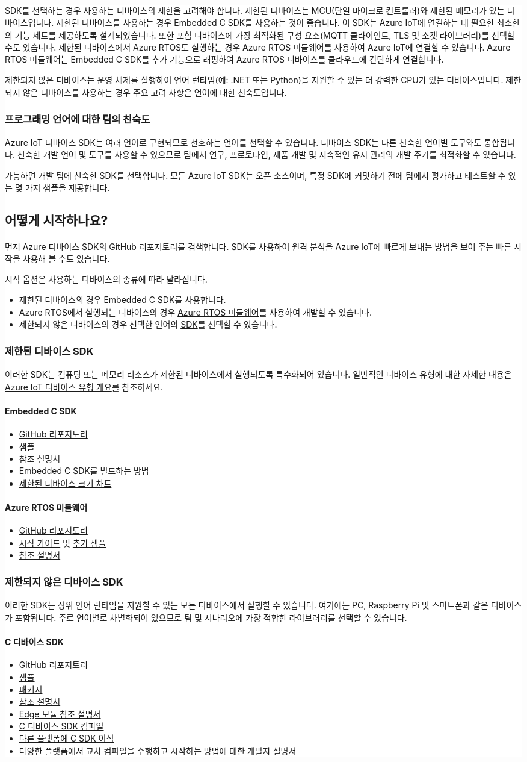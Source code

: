 SDK를 선택하는 경우 사용하는 디바이스의 제한을 고려해야 합니다. 제한된 디바이스는 MCU(단일 마이크로 컨트롤러)와 제한된 메모리가 있는 디바이스입니다. 제한된 디바이스를 사용하는 경우 [Embedded C SDK](#embedded-c-sdk)를 사용하는 것이 좋습니다. 이 SDK는 Azure IoT에 연결하는 데 필요한 최소한의 기능 세트를 제공하도록 설계되었습니다. 또한 포함 디바이스에 가장 최적화된 구성 요소(MQTT 클라이언트, TLS 및 소켓 라이브러리)를 선택할 수도 있습니다. 제한된 디바이스에서 Azure RTOS도 실행하는 경우 Azure RTOS 미들웨어를 사용하여 Azure IoT에 연결할 수 있습니다. Azure RTOS 미들웨어는 Embedded C SDK를 추가 기능으로 래핑하여 Azure RTOS 디바이스를 클라우드에 간단하게 연결합니다.

제한되지 않은 디바이스는 운영 체제를 실행하여 언어 런타임(예: .NET 또는 Python)을 지원할 수 있는 더 강력한 CPU가 있는 디바이스입니다. 제한되지 않은 디바이스를 사용하는 경우 주요 고려 사항은 언어에 대한 친숙도입니다.

### <a name="your-teams-familiarity-with-the-programming-language"></a>프로그래밍 언어에 대한 팀의 친숙도

Azure IoT 디바이스 SDK는 여러 언어로 구현되므로 선호하는 언어를 선택할 수 있습니다. 디바이스 SDK는 다른 친숙한 언어별 도구와도 통합됩니다. 친숙한 개발 언어 및 도구를 사용할 수 있으므로 팀에서 연구, 프로토타입, 제품 개발 및 지속적인 유지 관리의 개발 주기를 최적화할 수 있습니다.

가능하면 개발 팀에 친숙한 SDK를 선택합니다. 모든 Azure IoT SDK는 오픈 소스이며, 특정 SDK에 커밋하기 전에 팀에서 평가하고 테스트할 수 있는 몇 가지 샘플을 제공합니다.

## <a name="how-can-i-get-started"></a>어떻게 시작하나요?

먼저 Azure 디바이스 SDK의 GitHub 리포지토리를 검색합니다. SDK를 사용하여 원격 분석을 Azure IoT에 빠르게 보내는 방법을 보여 주는 [빠른 시작](quickstart-send-telemetry-central.md)을 사용해 볼 수도 있습니다.

시작 옵션은 사용하는 디바이스의 종류에 따라 달라집니다.
- 제한된 디바이스의 경우 [Embedded C SDK](#embedded-c-sdk)를 사용합니다. 
- Azure RTOS에서 실행되는 디바이스의 경우 [Azure RTOS 미들웨어](#azure-rtos-middleware)를 사용하여 개발할 수 있습니다. 
- 제한되지 않은 디바이스의 경우 선택한 언어의 [SDK](#unconstrained-device-sdks)를 선택할 수 있습니다. 

### <a name="constrained-device-sdks"></a>제한된 디바이스 SDK
이러한 SDK는 컴퓨팅 또는 메모리 리소스가 제한된 디바이스에서 실행되도록 특수화되어 있습니다. 일반적인 디바이스 유형에 대한 자세한 내용은 [Azure IoT 디바이스 유형 개요](concepts-iot-device-types.md)를 참조하세요.

#### <a name="embedded-c-sdk"></a>Embedded C SDK
* [GitHub 리포지토리](https://github.com/Azure/azure-sdk-for-c/tree/master/sdk/docs/iot)
* [샘플](https://github.com/Azure/azure-sdk-for-c/blob/master/sdk/samples/iot/README.md)
* [참조 설명서](https://azure.github.io/azure-sdk-for-c/)
* [Embedded C SDK를 빌드하는 방법](https://github.com/Azure/azure-sdk-for-c/tree/master/sdk/docs/iot#build)
* [제한된 디바이스 크기 차트](https://github.com/Azure/azure-sdk-for-c/tree/master/sdk/docs/iot#size-chart)

#### <a name="azure-rtos-middleware"></a>Azure RTOS 미들웨어

* [GitHub 리포지토리](https://github.com/azure-rtos/netxduo/tree/master/addons/azure_iot)
* [시작 가이드](https://github.com/azure-rtos/getting-started) 및 [추가 샘플](https://github.com/azure-rtos/samples)
* [참조 설명서](/azure/rtos/threadx/)

### <a name="unconstrained-device-sdks"></a>제한되지 않은 디바이스 SDK
이러한 SDK는 상위 언어 런타임을 지원할 수 있는 모든 디바이스에서 실행할 수 있습니다. 여기에는 PC, Raspberry Pi 및 스마트폰과 같은 디바이스가 포함됩니다. 주로 언어별로 차별화되어 있으므로 팀 및 시나리오에 가장 적합한 라이브러리를 선택할 수 있습니다.

#### <a name="c-device-sdk"></a>C 디바이스 SDK
* [GitHub 리포지토리](https://github.com/Azure/azure-iot-sdk-c)
* [샘플](https://github.com/Azure/azure-iot-sdk-c/tree/master/iothub_client/samples)
* [패키지](https://github.com/Azure/azure-iot-sdk-c/blob/master/readme.md#packages-and-libraries)
* [참조 설명서](/azure/iot-hub/iot-c-sdk-ref/)
* [Edge 모듈 참조 설명서](/azure/iot-hub/iot-c-sdk-ref/iothub-module-client-h)
* [C 디바이스 SDK 컴파일](https://github.com/Azure/azure-iot-sdk-c/blob/master/iothub_client/readme.md#compiling-the-c-device-sdk)
* [다른 플랫폼에 C SDK 이식](https://github.com/Azure/azure-c-shared-utility/blob/master/devdoc/porting_guide.md)
* 다양한 플랫폼에서 교차 컴파일을 수행하고 시작하는 방법에 대한 [개발자 설명서](https://github.com/Azure/azure-iot-sdk-c/tree/master/doc)